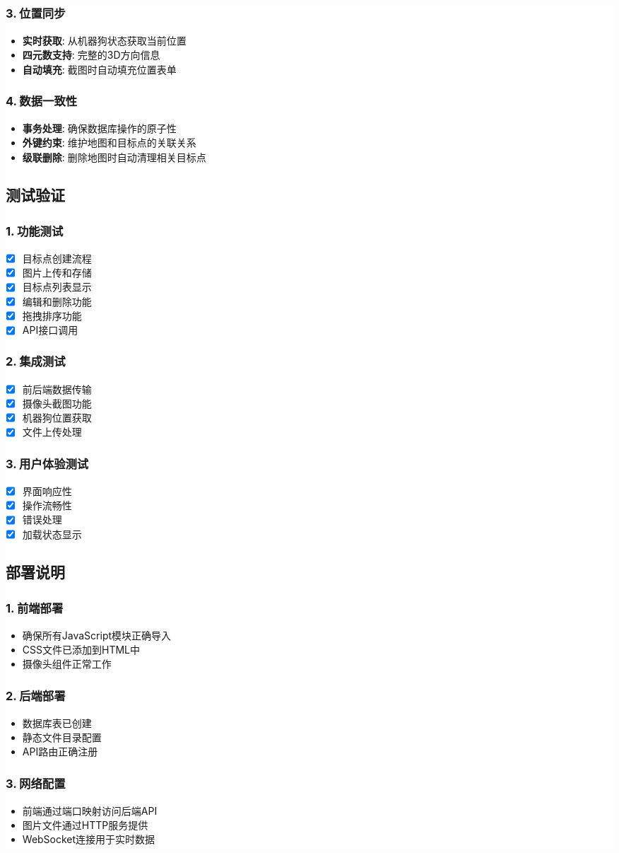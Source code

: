 ### 3. 位置同步
- **实时获取**: 从机器狗状态获取当前位置
- **四元数支持**: 完整的3D方向信息
- **自动填充**: 截图时自动填充位置表单

### 4. 数据一致性
- **事务处理**: 确保数据库操作的原子性
- **外键约束**: 维护地图和目标点的关联关系
- **级联删除**: 删除地图时自动清理相关目标点

## 测试验证

### 1. 功能测试
- [x] 目标点创建流程
- [x] 图片上传和存储
- [x] 目标点列表显示
- [x] 编辑和删除功能
- [x] 拖拽排序功能
- [x] API接口调用

### 2. 集成测试
- [x] 前后端数据传输
- [x] 摄像头截图功能
- [x] 机器狗位置获取
- [x] 文件上传处理

### 3. 用户体验测试
- [x] 界面响应性
- [x] 操作流畅性
- [x] 错误处理
- [x] 加载状态显示

## 部署说明

### 1. 前端部署
- 确保所有JavaScript模块正确导入
- CSS文件已添加到HTML中
- 摄像头组件正常工作

### 2. 后端部署
- 数据库表已创建
- 静态文件目录配置
- API路由正确注册

### 3. 网络配置
- 前端通过端口映射访问后端API
- 图片文件通过HTTP服务提供
- WebSocket连接用于实时数据
